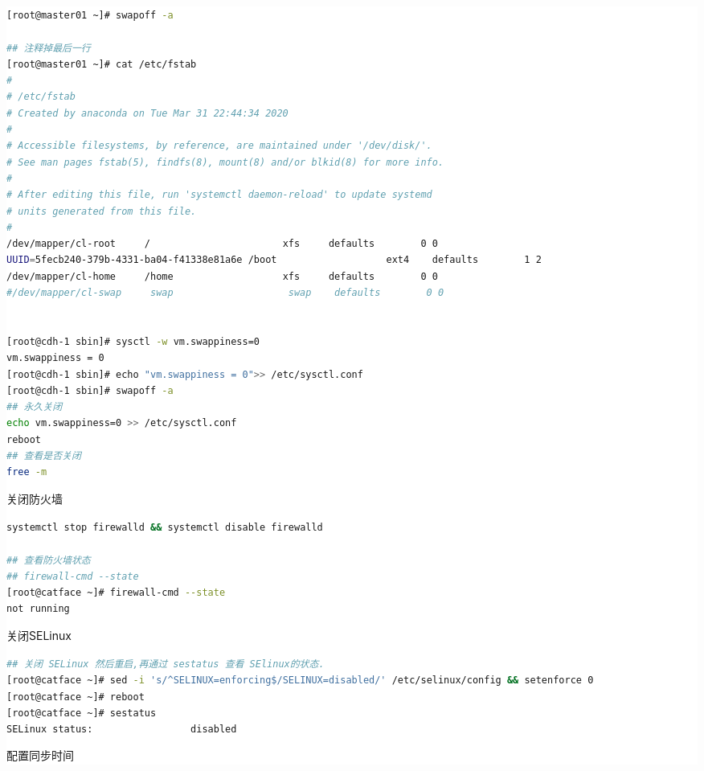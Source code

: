 ~~~bash
[root@master01 ~]# swapoff -a

## 注释掉最后一行
[root@master01 ~]# cat /etc/fstab
#
# /etc/fstab
# Created by anaconda on Tue Mar 31 22:44:34 2020
#
# Accessible filesystems, by reference, are maintained under '/dev/disk/'.
# See man pages fstab(5), findfs(8), mount(8) and/or blkid(8) for more info.
#
# After editing this file, run 'systemctl daemon-reload' to update systemd
# units generated from this file.
#
/dev/mapper/cl-root     /                       xfs     defaults        0 0
UUID=5fecb240-379b-4331-ba04-f41338e81a6e /boot                   ext4    defaults        1 2
/dev/mapper/cl-home     /home                   xfs     defaults        0 0
#/dev/mapper/cl-swap     swap                    swap    defaults        0 0


[root@cdh-1 sbin]# sysctl -w vm.swappiness=0 
vm.swappiness = 0
[root@cdh-1 sbin]# echo "vm.swappiness = 0">> /etc/sysctl.conf  
[root@cdh-1 sbin]# swapoff -a 
## 永久关闭
echo vm.swappiness=0 >> /etc/sysctl.conf
reboot
## 查看是否关闭
free -m
~~~

关闭防火墙

~~~bash
systemctl stop firewalld && systemctl disable firewalld

## 查看防火墙状态
## firewall-cmd --state
[root@catface ~]# firewall-cmd --state
not running
~~~

关闭SELinux

~~~bash
## 关闭 SELinux 然后重启,再通过 sestatus 查看 SElinux的状态.
[root@catface ~]# sed -i 's/^SELINUX=enforcing$/SELINUX=disabled/' /etc/selinux/config && setenforce 0
[root@catface ~]# reboot
[root@catface ~]# sestatus
SELinux status:                 disabled
~~~

配置同步时间
